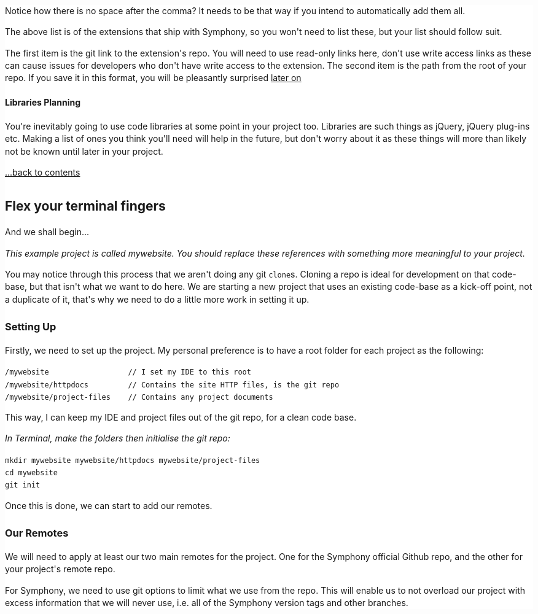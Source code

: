 Notice how there is no space after the comma? It needs to be that way if you intend to automatically add them all.

The above list is of the extensions that ship with Symphony, so you won't need to list these, but your list should follow suit.

The first item is the git link to the extension's repo. You will need to use read-only links here, don't use write access links as these can cause issues for developers who don't have write access to the extension. The second item is the path from the root of your repo. If you save it in this format, you will be pleasantly surprised [later on](#auto-adding-submodules)

<h4 id="#libraries-planning">Libraries Planning</h4>

You're inevitably going to use code libraries at some point in your project too. Libraries are such things as jQuery, jQuery plug-ins etc. Making a list of ones you think you'll need will help in the future, but don't worry about it as these things will more than likely not be known until later in your project.

<a href="#contents" class="contentslink">...back to contents</a>

<h2 id="flex-your-terminal-fingers">Flex your terminal fingers</h2>

And we shall begin...

*This example project is called mywebsite. You should replace these references with something more meaningful to your project.*

You may notice through this process that we aren't doing any git `clone`s. Cloning a repo is ideal for development on that code-base, but that isn't what we want to do here. We are starting a new project that uses an existing code-base as a kick-off point, not a duplicate of it, that's why we need to do a little more work in setting it up.

<h3 id="setting-up">Setting Up</h3>

Firstly, we need to set up the project. My personal preference is to have a root folder for each project as the following:

	/mywebsite					// I set my IDE to this root
	/mywebsite/httpdocs			// Contains the site HTTP files, is the git repo
	/mywebsite/project-files	// Contains any project documents

This way, I can keep my IDE and project files out of the git repo, for a clean code base.

*In Terminal, make the folders then initialise the git repo:*

	mkdir mywebsite mywebsite/httpdocs mywebsite/project-files
	cd mywebsite
	git init

Once this is done, we can start to add our remotes.

<h3 id="remotes">Our Remotes</h3>

We will need to apply at least our two main remotes for the project. One for the Symphony official Github repo, and the other for your project's remote repo.

For Symphony, we need to use git options to limit what we use from the repo. This will enable us to not overload our project with excess information that we will never use, i.e. all of the Symphony version tags and other branches.
